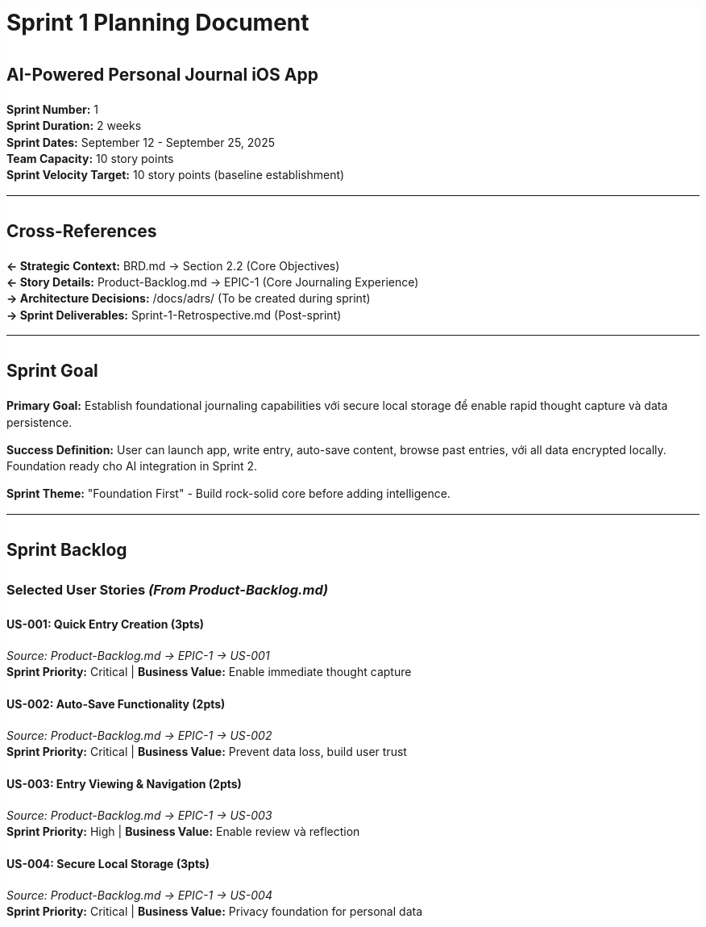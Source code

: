 # Sprint 1 Planning Document
## AI-Powered Personal Journal iOS App

**Sprint Number:** 1  
**Sprint Duration:** 2 weeks  
**Sprint Dates:** September 12 - September 25, 2025  
**Team Capacity:** 10 story points  
**Sprint Velocity Target:** 10 story points (baseline establishment)

***

## Cross-References

**← Strategic Context:** BRD.md → Section 2.2 (Core Objectives)  
**← Story Details:** Product-Backlog.md → EPIC-1 (Core Journaling Experience)  
**→ Architecture Decisions:** /docs/adrs/ (To be created during sprint)  
**→ Sprint Deliverables:** Sprint-1-Retrospective.md (Post-sprint)

***

## Sprint Goal

**Primary Goal:** Establish foundational journaling capabilities với secure local storage để enable rapid thought capture và data persistence.

**Success Definition:** User can launch app, write entry, auto-save content, browse past entries, với all data encrypted locally. Foundation ready cho AI integration in Sprint 2.

**Sprint Theme:** "Foundation First" - Build rock-solid core before adding intelligence.

***

## Sprint Backlog

### Selected User Stories *(From Product-Backlog.md)*

#### **US-001: Quick Entry Creation (3pts)**
*Source: Product-Backlog.md → EPIC-1 → US-001*  
**Sprint Priority:** Critical | **Business Value:** Enable immediate thought capture

#### **US-002: Auto-Save Functionality (2pts)**  
*Source: Product-Backlog.md → EPIC-1 → US-002*  
**Sprint Priority:** Critical | **Business Value:** Prevent data loss, build user trust

#### **US-003: Entry Viewing & Navigation (2pts)**
*Source: Product-Backlog.md → EPIC-1 → US-003*  
**Sprint Priority:** High | **Business Value:** Enable review và reflection

#### **US-004: Secure Local Storage (3pts)**
*Source: Product-Backlog.md → EPIC-1 → US-004*  
**Sprint Priority:** Critical | **Business Value:** Privacy foundation for personal data
